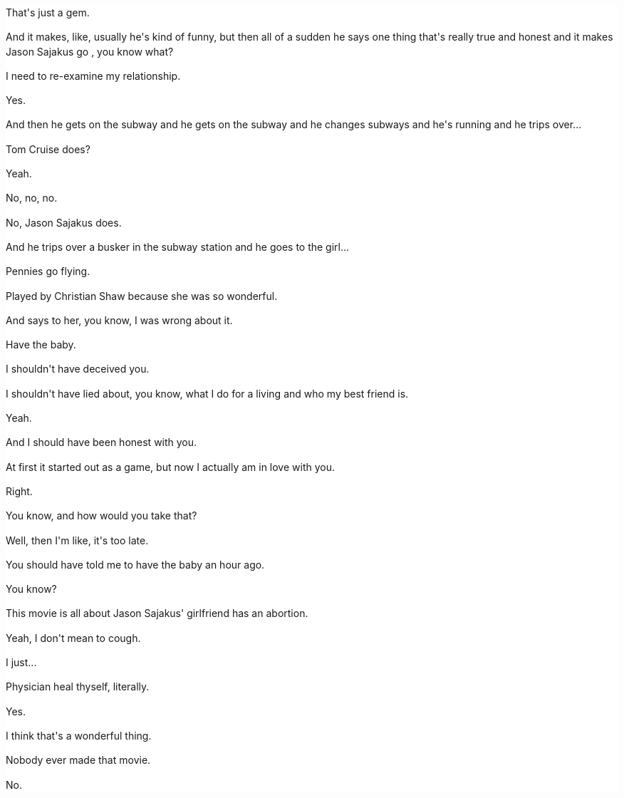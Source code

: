 That's just a gem.

And it makes, like, usually he's kind of funny, but then all of a sudden he says one thing that's really true and honest and it makes Jason Sajakus go , you know what?

I need to re-examine my relationship.

Yes.

And then he gets on the subway and he gets on the subway and he changes subways and he's running and he trips over...

Tom Cruise does?

Yeah.

No, no, no.

No, Jason Sajakus does.

And he trips over a busker in the subway station and he goes to the girl...

Pennies go flying.

Played by Christian Shaw because she was so wonderful.

And says to her, you know, I was wrong about it.

Have the baby.

I shouldn't have deceived you.

I shouldn't have lied about, you know, what I do for a living and who my best friend is.

Yeah.

And I should have been honest with you.

At first it started out as a game, but now I actually am in love with you.

Right.

You know, and how would you take that?

Well, then I'm like, it's too late.

You should have told me to have the baby an hour ago.

You know?

This movie is all about Jason Sajakus' girlfriend has an abortion.

Yeah, I don't mean to cough.

I just...

Physician heal thyself, literally.

Yes.

I think that's a wonderful thing.

Nobody ever made that movie.

No.
